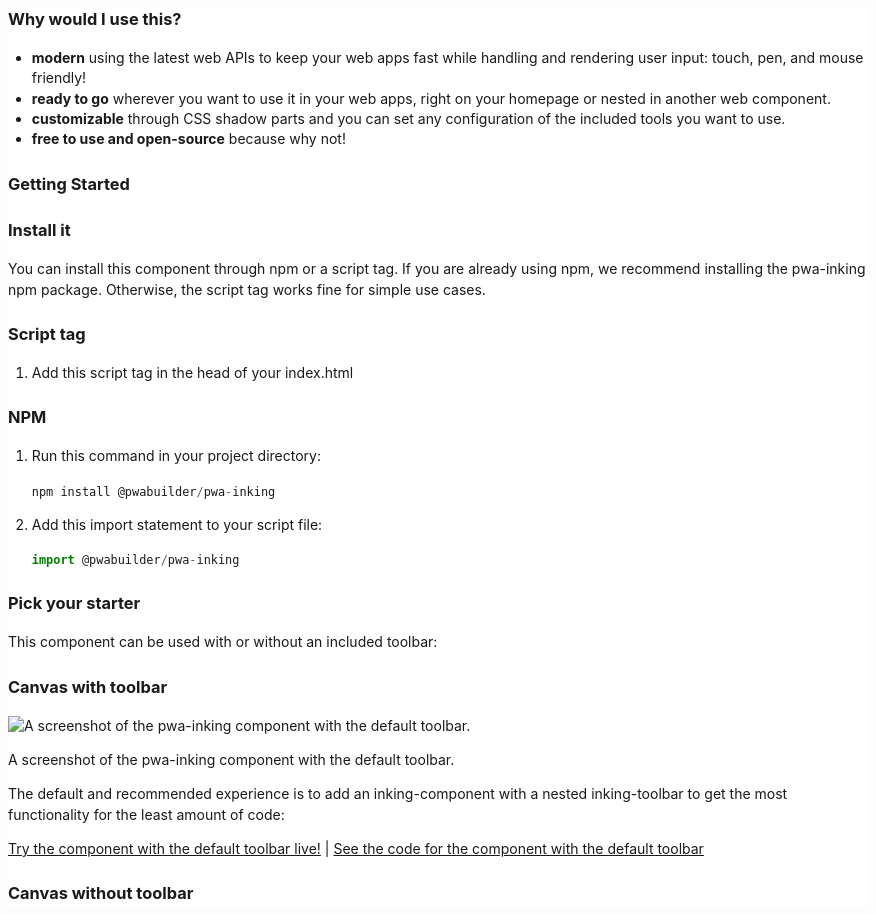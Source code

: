 ### Why would I use this?

- **modern** using the latest web APIs to keep your web apps fast while handling and rendering user input: touch, pen, and mouse friendly!
- **ready to go** wherever you want to use it in your web apps, right on your homepage or nested in another web component.
- **customizable** through CSS shadow parts and you can set any configuration of the included tools you want to use.
- **free to use and open-source** because why not!

### Getting Started

### Install it

You can install this component through npm or a script tag. If you are already using npm, we recommend installing the pwa-inking npm package. Otherwise, the script tag works fine for simple use cases.

### Script tag

1. Add this script tag in the head of your index.html

### NPM

1. Run this command in your project directory:

   ```js
   npm install @pwabuilder/pwa-inking
   ```

2. Add this import statement to your script file:

   ```js
   import @pwabuilder/pwa-inking
   ```

### Pick your starter

This component can be used with or without an included toolbar:

### Canvas with toolbar

![A screenshot of the pwa-inking component with the default toolbar.](https://miro.medium.com/max/552/1*HHqkPoDIS_D4GwdqApaZZg.png)

A screenshot of the pwa-inking component with the default toolbar.

The default and recommended experience is to add an inking-component with a nested inking-toolbar to get the most functionality for the least amount of code:

[Try the component with the default toolbar live!](https://pwa-inking.glitch.me/) | [See the code for the component with the default toolbar](https://glitch.com/edit/#!/pwa-inking?path=index.html%3A1%3A0)

### Canvas without toolbar
